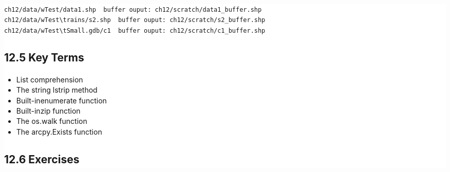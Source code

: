     ch12/data/wTest/data1.shp  buffer ouput: ch12/scratch/data1_buffer.shp
    ch12/data/wTest\trains/s2.shp  buffer ouput: ch12/scratch/s2_buffer.shp
    ch12/data/wTest\tSmall.gdb/c1  buffer ouput: ch12/scratch/c1_buffer.shp



```python

```

## 12.5 Key Terms


* List comprehension
* The string lstrip method
* Built-inenumerate function
* Built-inzip function
* The os.walk function
* The arcpy.Exists function


## 12.6 Exercises


```python

```
